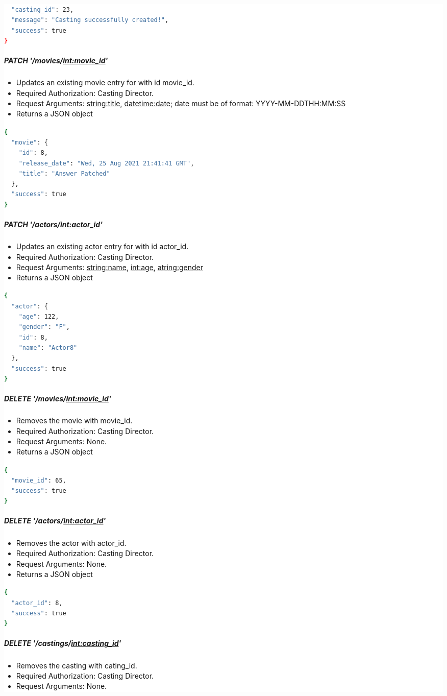 ```bash
  "casting_id": 23,
  "message": "Casting successfully created!",
  "success": true
}
```
##### PATCH '/movies/<int:movie_id>'
- Updates an existing movie entry for with id movie_id.
- Required Authorization: Casting Director.
- Request Arguments: <string:title>, <datetime:date>; date must be of format: YYYY-MM-DDTHH:MM:SS
- Returns a JSON object
```bash
{
  "movie": {
    "id": 8,
    "release_date": "Wed, 25 Aug 2021 21:41:41 GMT",
    "title": "Answer Patched"
  },
  "success": true
}
```
##### PATCH '/actors/<int:actor_id>'
- Updates an existing actor entry for with id actor_id.
- Required Authorization: Casting Director.
- Request Arguments: <string:name>, <int:age>, <atring:gender>
- Returns a JSON object
```bash
{
  "actor": {
    "age": 122,
    "gender": "F",
    "id": 8,
    "name": "Actor8"
  },
  "success": true
}
```

##### DELETE '/movies/<int:movie_id>'
- Removes the movie with movie_id.
- Required Authorization: Casting Director.
- Request Arguments: None.
- Returns a JSON object
```bash
{
  "movie_id": 65,
  "success": true
}
```
##### DELETE '/actors/<int:actor_id>'
- Removes the actor with actor_id.
- Required Authorization: Casting Director.
- Request Arguments: None.
- Returns a JSON object
```bash
{
  "actor_id": 8,
  "success": true
}
```
##### DELETE '/castings/<int:casting_id>'
- Removes the casting with cating_id.
- Required Authorization: Casting Director.
- Request Arguments: None.